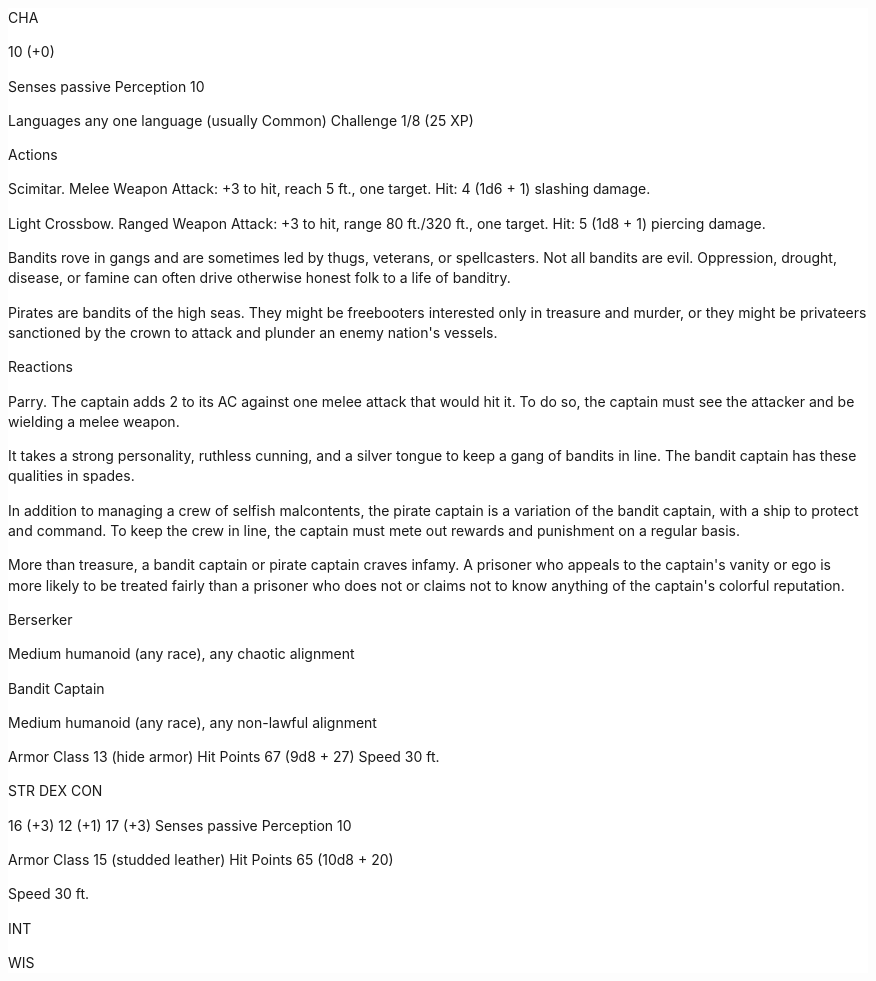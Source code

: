 CHA

10 (+0)

Senses passive Perception 10

Languages any one language (usually Common) Challenge 1/8 (25 XP)

Actions

Scimitar. Melee Weapon Attack: +3 to hit, reach 5 ft., one target. Hit: 4 (1d6 + 1) slashing damage.

Light Crossbow. Ranged Weapon Attack: +3 to hit, range 80 ft./320 ft., one target. Hit: 5 (1d8 + 1) piercing damage.

Bandits rove in gangs and are sometimes led by thugs, veterans, or spellcasters. Not all bandits are evil. Oppression, drought, disease, or famine can often drive otherwise honest folk to a life of banditry.

Pirates are bandits of the high seas. They might be freebooters interested only in treasure and murder, or they might be privateers sanctioned by the crown to attack and plunder an enemy nation's vessels.

Reactions

Parry. The captain adds 2 to its AC against one melee attack that would hit it. To do so, the captain must see the attacker and be wielding a melee weapon.

It takes a strong personality, ruthless cunning, and a silver tongue to keep a gang of bandits in line. The bandit captain has these qualities in spades.

In addition to managing a crew of selfish malcontents, the pirate captain is a variation of the bandit captain, with a ship to protect and command. To keep the crew in line, the captain must mete out rewards and punishment on a regular basis.

More than treasure, a bandit captain or pirate captain craves infamy. A prisoner who appeals to the captain's vanity or ego is more likely to be treated fairly than a prisoner who does not or claims not to know anything of the captain's colorful reputation.

Berserker

Medium humanoid (any race), any chaotic alignment

Bandit Captain

Medium humanoid (any race), any non-lawful alignment

Armor Class 13 (hide armor) Hit Points 67 (9d8 + 27) Speed 30 ft.

STR DEX CON

16 (+3) 12 (+1) 17 (+3) Senses passive Perception 10

Armor Class 15 (studded leather) Hit Points 65 (10d8 + 20)

Speed 30 ft.

INT

WIS
